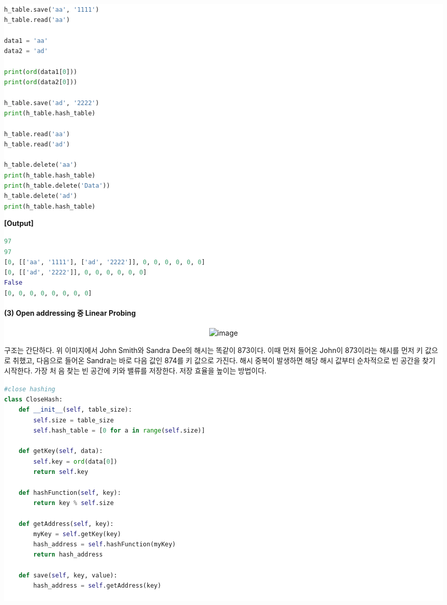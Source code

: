```python
h_table.save('aa', '1111')
h_table.read('aa')

data1 = 'aa'
data2 = 'ad'

print(ord(data1[0]))
print(ord(data2[0]))

h_table.save('ad', '2222')
print(h_table.hash_table)

h_table.read('aa')
h_table.read('ad')

h_table.delete('aa')
print(h_table.hash_table)
print(h_table.delete('Data'))
h_table.delete('ad')
print(h_table.hash_table)
```

**[Output]**

```python
97
97
[0, [['aa', '1111'], ['ad', '2222']], 0, 0, 0, 0, 0, 0]
[0, [['ad', '2222']], 0, 0, 0, 0, 0, 0]
False
[0, 0, 0, 0, 0, 0, 0, 0]
```

#### (3) Open addressing 중 Linear Probing

<p align = "center">
<img width="800" alt="image" src="https://user-images.githubusercontent.com/111734605/206628400-433f9259-df6e-4492-b4d5-99fd7c3e8d28.png">
</p>

구조는 간단하다. 위 이미지에서 John Smith와 Sandra Dee의 해시는 똑같이 873이다. 이때 먼저 들어온 John이 873이라는 해시를 먼저 키 값으로 취했고, 
다음으로 들어온 Sandra는 바로 다음 값인 874를 키 값으로 가진다. 해시 중복이 발생하면 해당 해시 값부터 순차적으로 빈 공간을 찾기 시작한다. 가장 처
음 찾는 빈 공간에 키와 밸류를 저장한다. 저장 효율을 높이는 방법이다.

```python
#close hashing
class CloseHash:
    def __init__(self, table_size):
        self.size = table_size
        self.hash_table = [0 for a in range(self.size)]
        
    def getKey(self, data):
        self.key = ord(data[0])
        return self.key
    
    def hashFunction(self, key):
        return key % self.size

    def getAddress(self, key):
        myKey = self.getKey(key)
        hash_address = self.hashFunction(myKey)
        return hash_address
    
    def save(self, key, value):
        hash_address = self.getAddress(key)
        
```
